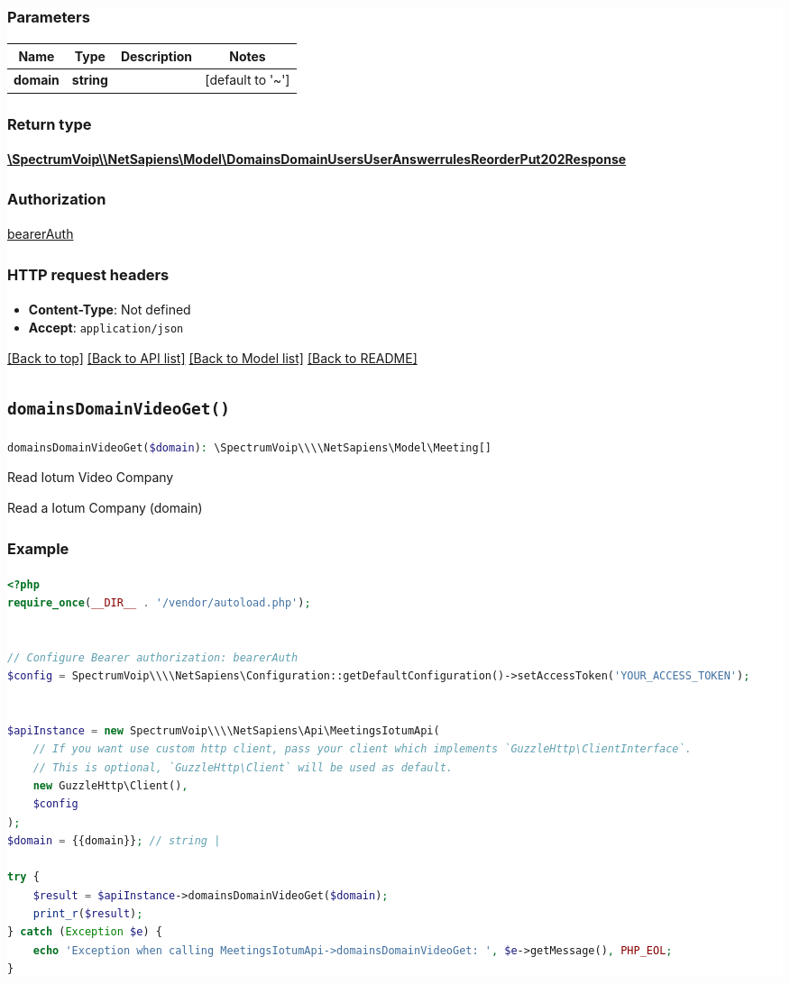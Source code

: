 ### Parameters

| Name | Type | Description  | Notes |
| ------------- | ------------- | ------------- | ------------- |
| **domain** | **string**|  | [default to &#39;~&#39;] |

### Return type

[**\SpectrumVoip\\\\NetSapiens\Model\DomainsDomainUsersUserAnswerrulesReorderPut202Response**](../Model/DomainsDomainUsersUserAnswerrulesReorderPut202Response.md)

### Authorization

[bearerAuth](../../README.md#bearerAuth)

### HTTP request headers

- **Content-Type**: Not defined
- **Accept**: `application/json`

[[Back to top]](#) [[Back to API list]](../../README.md#endpoints)
[[Back to Model list]](../../README.md#models)
[[Back to README]](../../README.md)

## `domainsDomainVideoGet()`

```php
domainsDomainVideoGet($domain): \SpectrumVoip\\\\NetSapiens\Model\Meeting[]
```

Read Iotum Video Company

Read a Iotum Company (domain)

### Example

```php
<?php
require_once(__DIR__ . '/vendor/autoload.php');


// Configure Bearer authorization: bearerAuth
$config = SpectrumVoip\\\\NetSapiens\Configuration::getDefaultConfiguration()->setAccessToken('YOUR_ACCESS_TOKEN');


$apiInstance = new SpectrumVoip\\\\NetSapiens\Api\MeetingsIotumApi(
    // If you want use custom http client, pass your client which implements `GuzzleHttp\ClientInterface`.
    // This is optional, `GuzzleHttp\Client` will be used as default.
    new GuzzleHttp\Client(),
    $config
);
$domain = {{domain}}; // string | 

try {
    $result = $apiInstance->domainsDomainVideoGet($domain);
    print_r($result);
} catch (Exception $e) {
    echo 'Exception when calling MeetingsIotumApi->domainsDomainVideoGet: ', $e->getMessage(), PHP_EOL;
}
```
